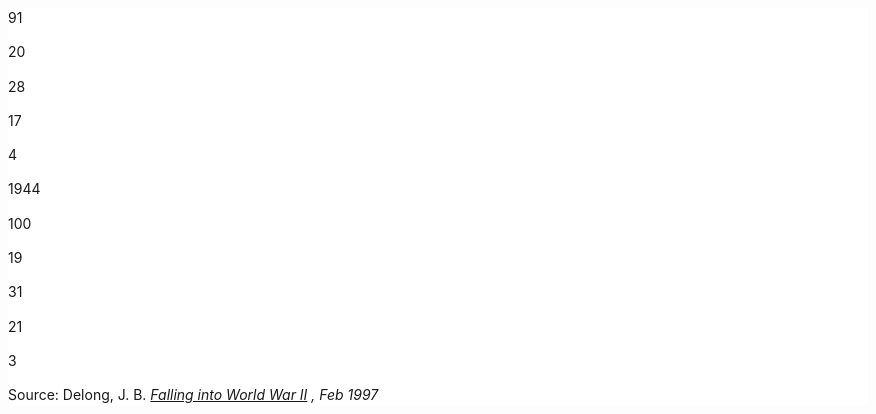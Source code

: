 91

20

28

17

4

1944

100

19

31

21

3

Source: Delong, J. B. *[Falling into World War
II](http://econ161.berkeley.edu/TCEH/Slouch_Fall18.html) , Feb 1997*
